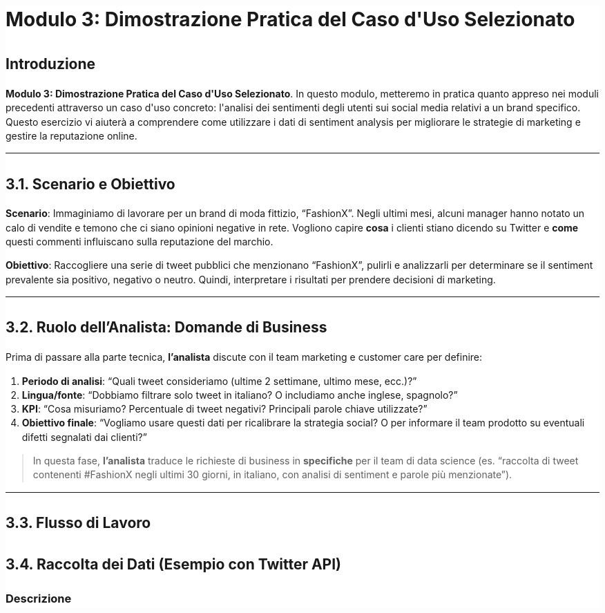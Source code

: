 # Modulo 3: Dimostrazione Pratica del Caso d'Uso Selezionato

## Introduzione

**Modulo 3: Dimostrazione Pratica del Caso d'Uso Selezionato**. In questo modulo, metteremo in pratica quanto appreso nei moduli precedenti attraverso un caso d'uso concreto: l'analisi dei sentimenti degli utenti sui social media relativi a un brand specifico. Questo esercizio vi aiuterà a comprendere come utilizzare i dati di sentiment analysis per migliorare le strategie di marketing e gestire la reputazione online.


---

## 3.1. Scenario e Obiettivo

**Scenario**: Immaginiamo di lavorare per un brand di moda fittizio, “FashionX”. Negli ultimi mesi, alcuni manager hanno notato un calo di vendite e temono che ci siano opinioni negative in rete. Vogliono capire **cosa** i clienti stiano dicendo su Twitter e **come** questi commenti influiscano sulla reputazione del marchio.

**Obiettivo**: Raccogliere una serie di tweet pubblici che menzionano “FashionX”, pulirli e analizzarli per determinare se il sentiment prevalente sia positivo, negativo o neutro. Quindi, interpretare i risultati per prendere decisioni di marketing.

---

## 3.2. Ruolo dell’Analista: Domande di Business

Prima di passare alla parte tecnica, **l’analista** discute con il team marketing e customer care per definire:

1. **Periodo di analisi**: “Quali tweet consideriamo (ultime 2 settimane, ultimo mese, ecc.)?”
2. **Lingua/fonte**: “Dobbiamo filtrare solo tweet in italiano? O includiamo anche inglese, spagnolo?”
3. **KPI**: “Cosa misuriamo? Percentuale di tweet negativi? Principali parole chiave utilizzate?”
4. **Obiettivo finale**: “Vogliamo usare questi dati per ricalibrare la strategia social? O per informare il team prodotto su eventuali difetti segnalati dai clienti?”

> In questa fase, **l’analista** traduce le richieste di business in **specifiche** per il team di data science (es. “raccolta di tweet contenenti #FashionX negli ultimi 30 giorni, in italiano, con analisi di sentiment e parole più menzionate”).

---

## 3.3. Flusso di Lavoro

## 3.4. Raccolta dei Dati (Esempio con Twitter API)

### Descrizione

